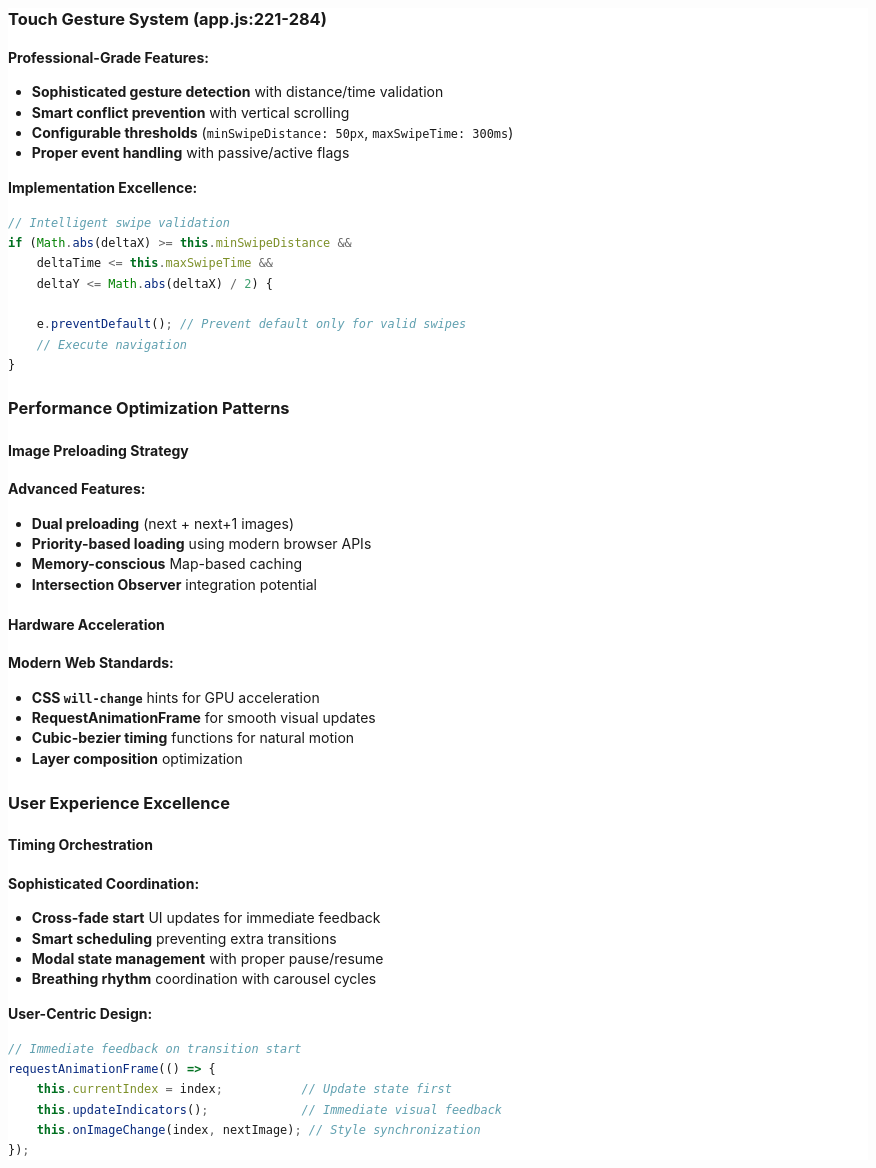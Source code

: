 ### Touch Gesture System (app.js:221-284)

**Professional-Grade Features:**
- **Sophisticated gesture detection** with distance/time validation
- **Smart conflict prevention** with vertical scrolling
- **Configurable thresholds** (`minSwipeDistance: 50px`, `maxSwipeTime: 300ms`)
- **Proper event handling** with passive/active flags

**Implementation Excellence:**
```javascript
// Intelligent swipe validation
if (Math.abs(deltaX) >= this.minSwipeDistance && 
    deltaTime <= this.maxSwipeTime && 
    deltaY <= Math.abs(deltaX) / 2) {
    
    e.preventDefault(); // Prevent default only for valid swipes
    // Execute navigation
}
```

### Performance Optimization Patterns

#### Image Preloading Strategy

**Advanced Features:**
- **Dual preloading** (next + next+1 images)
- **Priority-based loading** using modern browser APIs
- **Memory-conscious** Map-based caching
- **Intersection Observer** integration potential

#### Hardware Acceleration

**Modern Web Standards:**
- **CSS `will-change`** hints for GPU acceleration
- **RequestAnimationFrame** for smooth visual updates
- **Cubic-bezier timing** functions for natural motion
- **Layer composition** optimization

### User Experience Excellence

#### Timing Orchestration

**Sophisticated Coordination:**
- **Cross-fade start** UI updates for immediate feedback
- **Smart scheduling** preventing extra transitions
- **Modal state management** with proper pause/resume
- **Breathing rhythm** coordination with carousel cycles

**User-Centric Design:**
```javascript
// Immediate feedback on transition start
requestAnimationFrame(() => {
    this.currentIndex = index;           // Update state first
    this.updateIndicators();             // Immediate visual feedback
    this.onImageChange(index, nextImage); // Style synchronization
});
```
